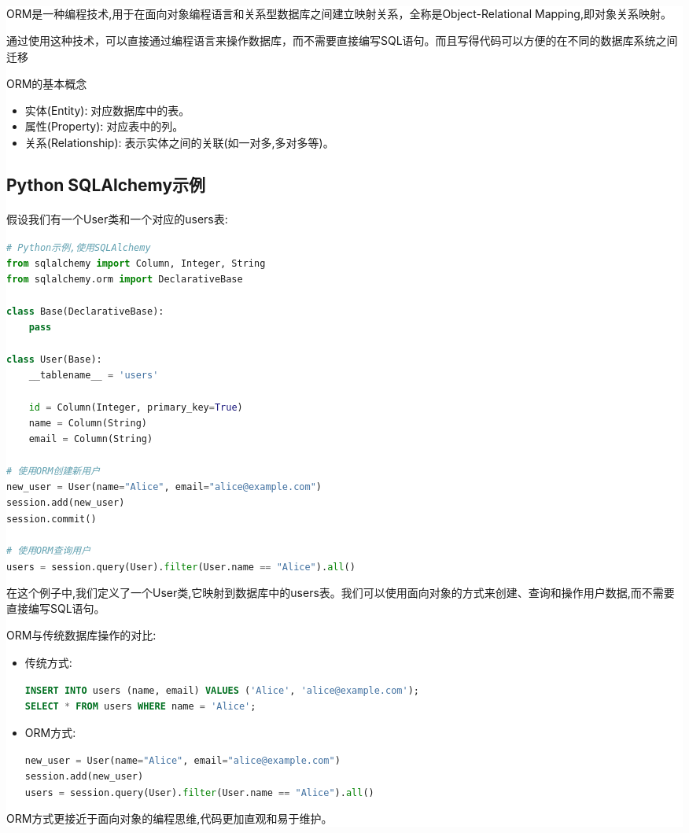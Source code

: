 ORM是一种编程技术,用于在面向对象编程语言和关系型数据库之间建立映射关系，全称是Object-Relational Mapping,即对象关系映射。

通过使用这种技术，可以直接通过编程语言来操作数据库，而不需要直接编写SQL语句。而且写得代码可以方便的在不同的数据库系统之间迁移

ORM的基本概念

- 实体(Entity): 对应数据库中的表。
- 属性(Property): 对应表中的列。
- 关系(Relationship): 表示实体之间的关联(如一对多,多对多等)。

## Python SQLAlchemy示例

假设我们有一个User类和一个对应的users表:

```python
# Python示例,使用SQLAlchemy
from sqlalchemy import Column, Integer, String
from sqlalchemy.orm import DeclarativeBase

class Base(DeclarativeBase):
    pass

class User(Base):
    __tablename__ = 'users'
    
    id = Column(Integer, primary_key=True)
    name = Column(String)
    email = Column(String)

# 使用ORM创建新用户
new_user = User(name="Alice", email="alice@example.com")
session.add(new_user)
session.commit()

# 使用ORM查询用户
users = session.query(User).filter(User.name == "Alice").all()
```

在这个例子中,我们定义了一个User类,它映射到数据库中的users表。我们可以使用面向对象的方式来创建、查询和操作用户数据,而不需要直接编写SQL语句。

ORM与传统数据库操作的对比:

- 传统方式:
  ```sql
  INSERT INTO users (name, email) VALUES ('Alice', 'alice@example.com');
  SELECT * FROM users WHERE name = 'Alice';
  ```
- ORM方式:
  ```python
  new_user = User(name="Alice", email="alice@example.com")
  session.add(new_user)
  users = session.query(User).filter(User.name == "Alice").all()
  ```

ORM方式更接近于面向对象的编程思维,代码更加直观和易于维护。

